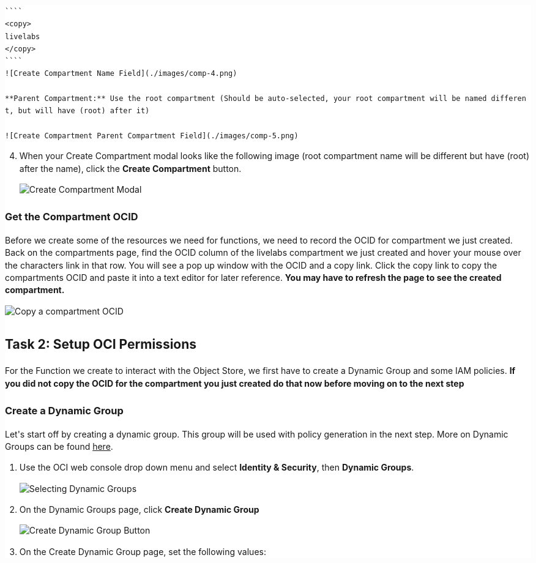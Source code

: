     ````
    <copy>
    livelabs
    </copy>
    ````
    ![Create Compartment Name Field](./images/comp-4.png)

    **Parent Compartment:** Use the root compartment (Should be auto-selected, your root compartment will be named different, but will have (root) after it)

    ![Create Compartment Parent Compartment Field](./images/comp-5.png)

4. When your Create Compartment modal looks like the following image (root compartment name will be different but have (root) after the name), click the **Create Compartment** button.

    ![Create Compartment Modal](./images/comp-6.png)

### Get the Compartment OCID

Before we create some of the resources we need for functions, we need to record the OCID for compartment we just created. Back on the compartments page, find the OCID column of the livelabs compartment we just created and hover your mouse over the characters link in that row. You will see a pop up window with the OCID and a copy link. Click the copy link to copy the compartments OCID and paste it into a text editor for later reference. 
**You may have to refresh the page to see the created compartment.**

![Copy a compartment OCID](./images/compartmentOCID-1.png)

## Task 2: Setup OCI Permissions

For the Function we create to interact with the Object Store, we first have to create a Dynamic Group and some IAM policies.
**If you did not copy the OCID for the compartment you just created do that now before moving on to the next step**


### Create a Dynamic Group

Let's start off by creating a dynamic group. This group will be used with policy generation in the next step. More on Dynamic Groups can be found [here](https://docs.oracle.com/en-us/iaas/Content/Identity/Tasks/managingdynamicgroups.htm).

1. Use the OCI web console drop down menu and select **Identity & Security**, then **Dynamic Groups**.

    ![Selecting Dynamic Groups](./images/dgroup-1.png)

2. On the Dynamic Groups page, click **Create Dynamic Group**

    ![Create Dynamic Group Button](./images/dgroup-2.png)

3. On the Create Dynamic Group page, set the following values:
